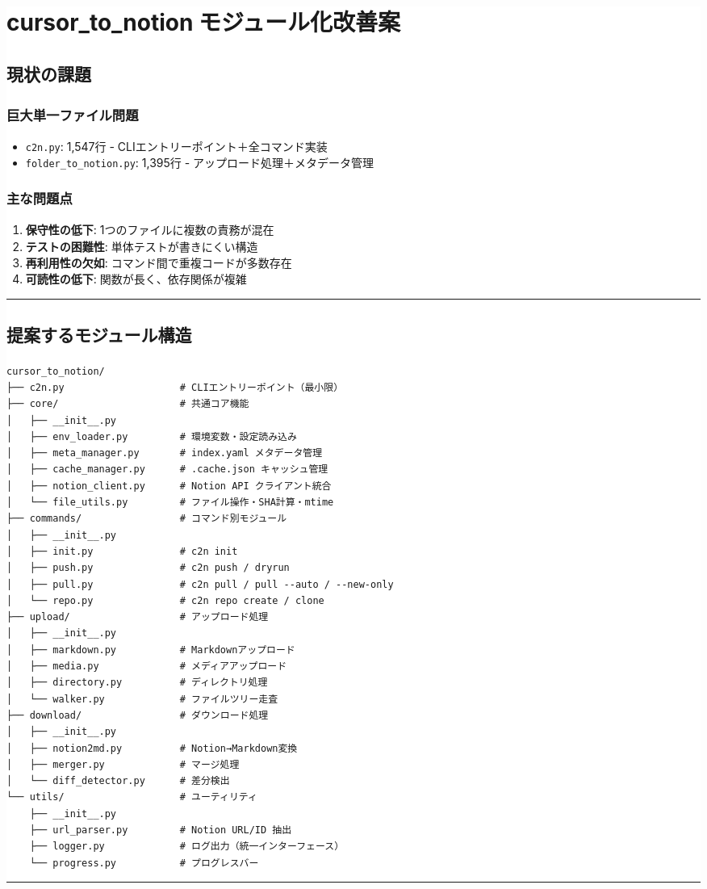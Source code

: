 # cursor_to_notion モジュール化改善案

## 現状の課題

### 巨大単一ファイル問題
- `c2n.py`: 1,547行 - CLIエントリーポイント＋全コマンド実装
- `folder_to_notion.py`: 1,395行 - アップロード処理＋メタデータ管理

### 主な問題点
1. **保守性の低下**: 1つのファイルに複数の責務が混在
2. **テストの困難性**: 単体テストが書きにくい構造
3. **再利用性の欠如**: コマンド間で重複コードが多数存在
4. **可読性の低下**: 関数が長く、依存関係が複雑

---

## 提案するモジュール構造

```
cursor_to_notion/
├── c2n.py                    # CLIエントリーポイント（最小限）
├── core/                     # 共通コア機能
│   ├── __init__.py
│   ├── env_loader.py         # 環境変数・設定読み込み
│   ├── meta_manager.py       # index.yaml メタデータ管理
│   ├── cache_manager.py      # .cache.json キャッシュ管理
│   ├── notion_client.py      # Notion API クライアント統合
│   └── file_utils.py         # ファイル操作・SHA計算・mtime
├── commands/                 # コマンド別モジュール
│   ├── __init__.py
│   ├── init.py               # c2n init
│   ├── push.py               # c2n push / dryrun
│   ├── pull.py               # c2n pull / pull --auto / --new-only
│   └── repo.py               # c2n repo create / clone
├── upload/                   # アップロード処理
│   ├── __init__.py
│   ├── markdown.py           # Markdownアップロード
│   ├── media.py              # メディアアップロード
│   ├── directory.py          # ディレクトリ処理
│   └── walker.py             # ファイルツリー走査
├── download/                 # ダウンロード処理
│   ├── __init__.py
│   ├── notion2md.py          # Notion→Markdown変換
│   ├── merger.py             # マージ処理
│   └── diff_detector.py      # 差分検出
└── utils/                    # ユーティリティ
    ├── __init__.py
    ├── url_parser.py         # Notion URL/ID 抽出
    ├── logger.py             # ログ出力（統一インターフェース）
    └── progress.py           # プログレスバー
```

---